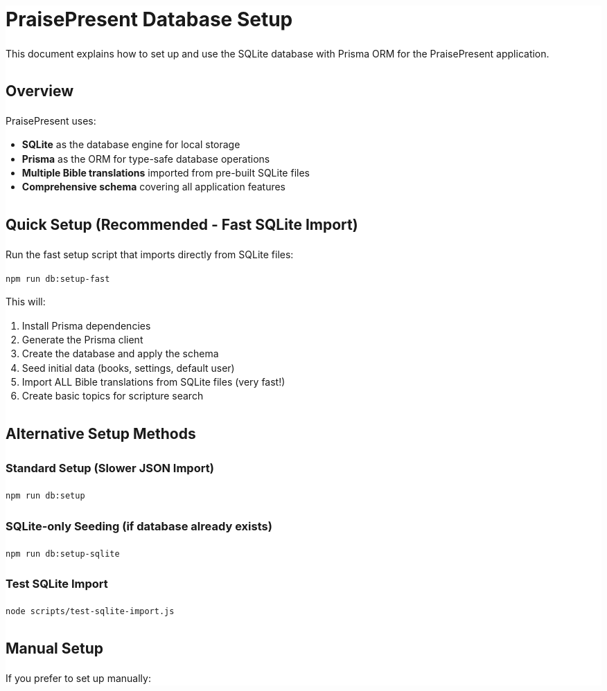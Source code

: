 # PraisePresent Database Setup

This document explains how to set up and use the SQLite database with Prisma ORM for the PraisePresent application.

## Overview

PraisePresent uses:
- **SQLite** as the database engine for local storage
- **Prisma** as the ORM for type-safe database operations
- **Multiple Bible translations** imported from pre-built SQLite files
- **Comprehensive schema** covering all application features

## Quick Setup (Recommended - Fast SQLite Import)

Run the fast setup script that imports directly from SQLite files:

```bash
npm run db:setup-fast
```

This will:
1. Install Prisma dependencies
2. Generate the Prisma client
3. Create the database and apply the schema
4. Seed initial data (books, settings, default user)
5. Import ALL Bible translations from SQLite files (very fast!)
6. Create basic topics for scripture search

## Alternative Setup Methods

### Standard Setup (Slower JSON Import)

```bash
npm run db:setup
```

### SQLite-only Seeding (if database already exists)

```bash
npm run db:setup-sqlite
```

### Test SQLite Import

```bash
node scripts/test-sqlite-import.js
```

## Manual Setup

If you prefer to set up manually:
